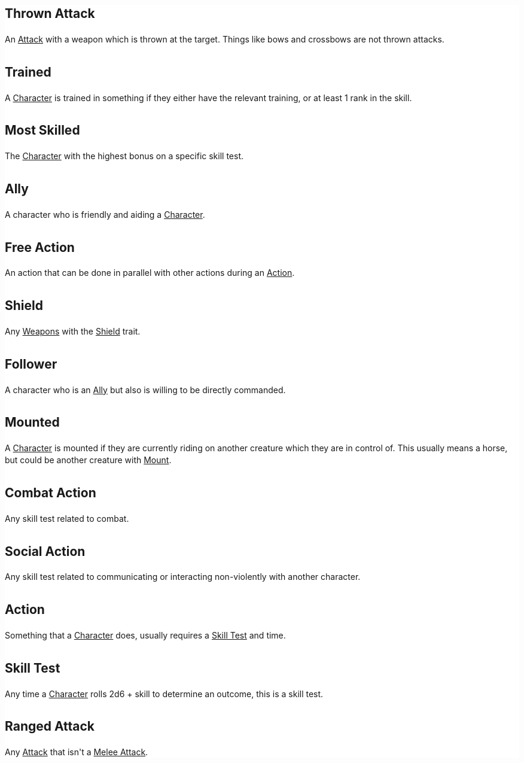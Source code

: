 ## Thrown Attack
An [Attack](#Attack) with a weapon which is thrown at the target. Things like bows and crossbows are not thrown attacks.

## Trained
A [Character](#Character) is trained in something if they either have the relevant training, or at least 1 rank in the skill.

## Most Skilled
The [Character](#Character) with the highest bonus on a specific skill test.

## Ally
A character who is friendly and aiding a [Character](#Character).

## Free Action
An action that can be done in parallel with other actions during an [Action](#Action).

## Shield
Any [Weapons](Weapons) with the [Shield](Game/Core/Blocks/Shield) trait.

## Follower
A character who is an [Ally](#Ally) but also is willing to be directly commanded.

## Mounted
A [Character](#Character) is mounted if they are currently riding on another creature which they are in control of. This usually means a horse, but could be another creature with [Mount](Game/Core/Blocks/Mount).

## Combat Action
Any skill test related to combat.

## Social Action
Any skill test related to communicating or interacting non-violently with another character.

## Action
Something that a [Character](#Character) does, usually requires a [Skill Test](#Skill%20Test) and time.

## Skill Test
Any time a [Character](#Character) rolls 2d6 + skill to determine an outcome, this is a skill test.

## Ranged Attack
Any [Attack](#Attack) that isn't a [Melee Attack](#Melee%20Attack).
